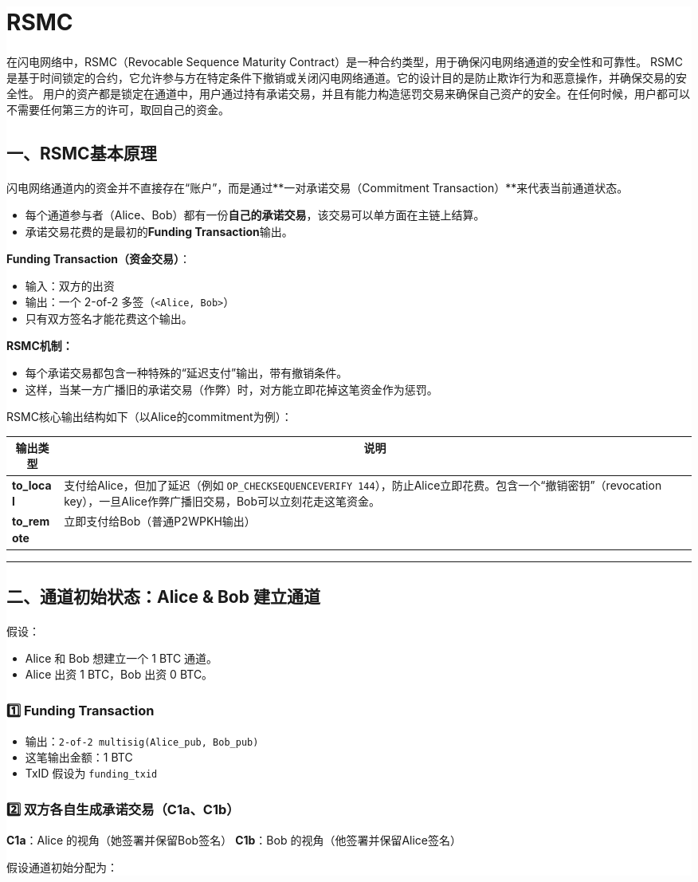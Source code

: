 RSMC
====

在闪电网络中，RSMC（Revocable Sequence Maturity Contract）是一种合约类型，用于确保闪电网络通道的安全性和可靠性。
RSMC是基于时间锁定的合约，它允许参与方在特定条件下撤销或关闭闪电网络通道。它的设计目的是防止欺诈行为和恶意操作，并确保交易的安全性。
用户的资产都是锁定在通道中，用户通过持有承诺交易，并且有能力构造惩罚交易来确保自己资产的安全。在任何时候，用户都可以不需要任何第三方的许可，取回自己的资金。


## 一、RSMC基本原理

闪电网络通道内的资金并不直接存在“账户”，而是通过**一对承诺交易（Commitment Transaction）**来代表当前通道状态。

* 每个通道参与者（Alice、Bob）都有一份**自己的承诺交易**，该交易可以单方面在主链上结算。
* 承诺交易花费的是最初的**Funding Transaction**输出。

**Funding Transaction（资金交易）**：

* 输入：双方的出资
* 输出：一个 2-of-2 多签（`<Alice, Bob>`）
* 只有双方签名才能花费这个输出。

**RSMC机制：**

* 每个承诺交易都包含一种特殊的“延迟支付”输出，带有撤销条件。
* 这样，当某一方广播旧的承诺交易（作弊）时，对方能立即花掉这笔资金作为惩罚。

RSMC核心输出结构如下（以Alice的commitment为例）：

| 输出类型             | 说明     |
| ---------------- | -------------------------- |
| **to_local**     | 支付给Alice，但加了延迟（例如 `OP_CHECKSEQUENCEVERIFY 144`），防止Alice立即花费。包含一个“撤销密钥”（revocation key），一旦Alice作弊广播旧交易，Bob可以立刻花走这笔资金。 |
| **to_remote**    | 立即支付给Bob（普通P2WPKH输出）     |

---

## 二、通道初始状态：Alice & Bob 建立通道

假设：

* Alice 和 Bob 想建立一个 1 BTC 通道。
* Alice 出资 1 BTC，Bob 出资 0 BTC。

### 1️⃣ Funding Transaction

* 输出：`2-of-2 multisig(Alice_pub, Bob_pub)`
* 这笔输出金额：1 BTC
* TxID 假设为 `funding_txid`

### 2️⃣ 双方各自生成承诺交易（C1a、C1b）

**C1a**：Alice 的视角（她签署并保留Bob签名）
**C1b**：Bob 的视角（他签署并保留Alice签名）

假设通道初始分配为：
